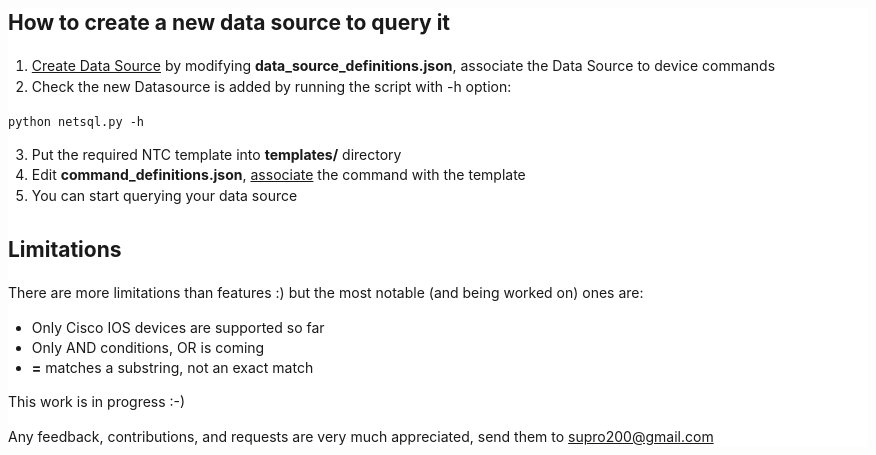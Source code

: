 ## How to create a new data source to query it

1. [Create Data Source](#data-sources) by modifying **data_source_definitions.json**, associate the Data Source to device commands
2. Check the new Datasource is added by running the script with -h option:
```
python netsql.py -h
```
3. Put the required NTC template into **templates/** directory
4. Edit **command_definitions.json**, [associate](#commands) the command with the template
5. You can start querying your data source

## Limitations
There are more limitations than features :) but the most notable (and being worked on) ones are:
- Only Cisco IOS devices are supported so far
- Only AND conditions, OR is coming
- **=** matches a substring, not an exact match 

This work is in progress :-)

Any feedback, contributions, and requests are very much appreciated, send them to supro200@gmail.com

